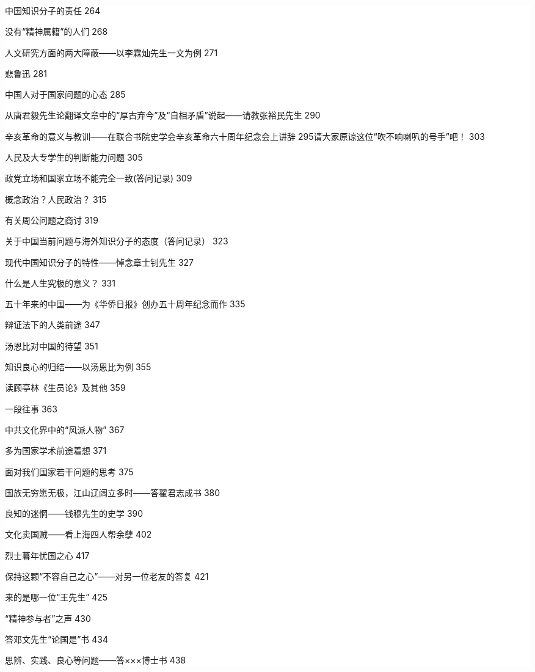 中国知识分子的责任  264

没有“精神属籍”的人们  268

人文研究方面的两大障蔽——以李霖灿先生一文为例  271

悲鲁迅  281

中国人对于国家问题的心态  285

从唐君毅先生论翻译文章中的“厚古弃今”及“自相矛盾”说起——请教张裕民先生  290

辛亥革命的意义与教训——在联合书院史学会辛亥革命六十周年纪念会上讲辞  295请大家原谅这位“吹不响喇叭的号手”吧！  303

人民及大专学生的判断能力问题  305

政党立场和国家立场不能完全一致(答问记录)  309

概念政治？人民政治？  315

有关周公问题之商讨  319

关于中国当前问题与海外知识分子的态度（答问记录）  323

现代中国知识分子的特性——悼念章士钊先生  327

什么是人生究极的意义？  331

五十年来的中国——为《华侨日报》创办五十周年纪念而作  335


辩证法下的人类前途  347

汤恩比对中国的待望  351

知识良心的归结——以汤恩比为例  355

读顾亭林《生员论》及其他  359

一段往事  363

中共文化界中的“风派人物”  367

多为国家学术前途着想  371

面对我们国家若干问题的思考  375


国族无穷愿无极，江山辽阔立多时——答翟君志成书  380


良知的迷惘——钱穆先生的史学  390

文化卖国贼——看上海四人帮余孽  402

烈士暮年忧国之心  417

保持这颗“不容自己之心”——对另一位老友的答复  421

来的是哪一位“王先生”  425

“精神参与者”之声  430

答邓文先生“论国是”书  434

思辨、实践、良心等问题——答×××博士书  438
